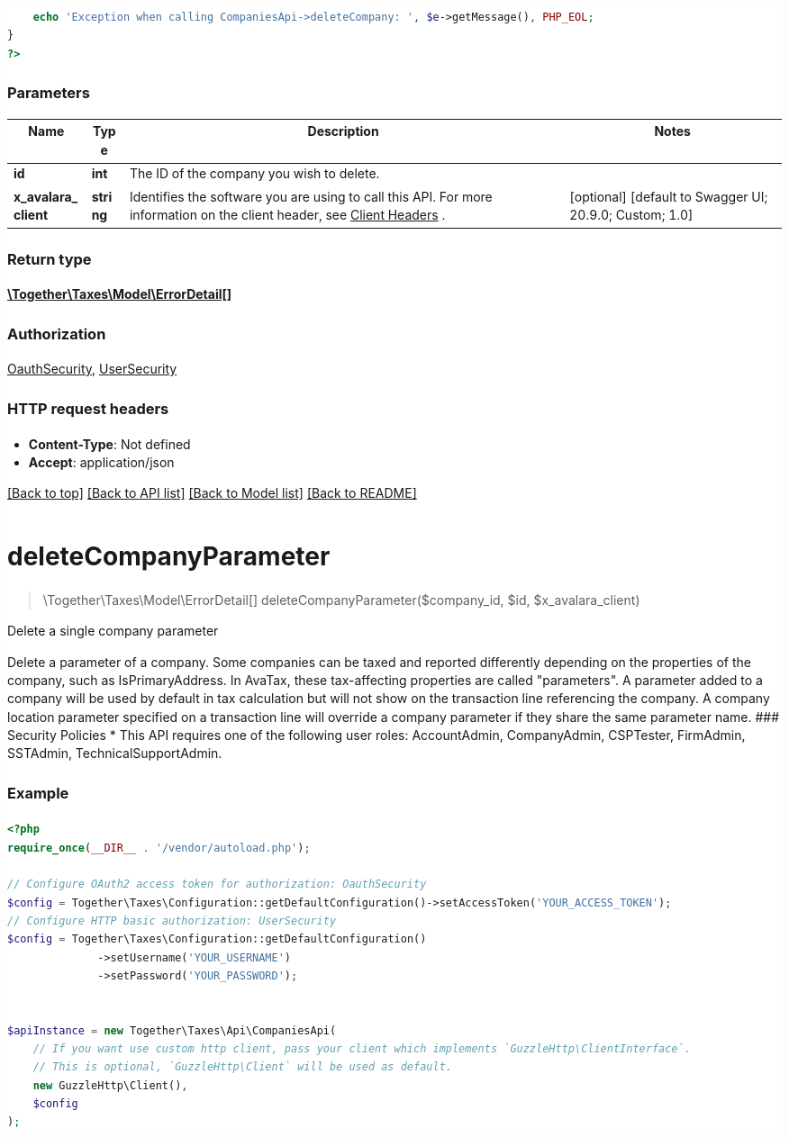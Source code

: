 ```php
    echo 'Exception when calling CompaniesApi->deleteCompany: ', $e->getMessage(), PHP_EOL;
}
?>
```

### Parameters

Name | Type | Description  | Notes
------------- | ------------- | ------------- | -------------
 **id** | **int**| The ID of the company you wish to delete. |
 **x_avalara_client** | **string**| Identifies the software you are using to call this API.  For more information on the client header, see [Client Headers](https://developer.avalara.com/avatax/client-headers/) . | [optional] [default to Swagger UI; 20.9.0; Custom; 1.0]

### Return type

[**\Together\Taxes\Model\ErrorDetail[]**](../Model/ErrorDetail.md)

### Authorization

[OauthSecurity](../../../README.md#OauthSecurity), [UserSecurity](../../../README.md#UserSecurity)

### HTTP request headers

 - **Content-Type**: Not defined
 - **Accept**: application/json

[[Back to top]](#) [[Back to API list]](../../../README.md#documentation-for-api-endpoints) [[Back to Model list]](../../../README.md#documentation-for-models) [[Back to README]](../../../README.md)

# **deleteCompanyParameter**
> \Together\Taxes\Model\ErrorDetail[] deleteCompanyParameter($company_id, $id, $x_avalara_client)

Delete a single company parameter

Delete a parameter of a company.  Some companies can be taxed and reported differently depending on the properties of the company, such as IsPrimaryAddress. In AvaTax, these tax-affecting properties are called \"parameters\".                A parameter added to a company will be used by default in tax calculation but will not show on the transaction line referencing the company.                A company location parameter specified on a transaction line will override a company parameter if they share the same parameter name.  ### Security Policies  * This API requires one of the following user roles: AccountAdmin, CompanyAdmin, CSPTester, FirmAdmin, SSTAdmin, TechnicalSupportAdmin.

### Example
```php
<?php
require_once(__DIR__ . '/vendor/autoload.php');

// Configure OAuth2 access token for authorization: OauthSecurity
$config = Together\Taxes\Configuration::getDefaultConfiguration()->setAccessToken('YOUR_ACCESS_TOKEN');
// Configure HTTP basic authorization: UserSecurity
$config = Together\Taxes\Configuration::getDefaultConfiguration()
              ->setUsername('YOUR_USERNAME')
              ->setPassword('YOUR_PASSWORD');


$apiInstance = new Together\Taxes\Api\CompaniesApi(
    // If you want use custom http client, pass your client which implements `GuzzleHttp\ClientInterface`.
    // This is optional, `GuzzleHttp\Client` will be used as default.
    new GuzzleHttp\Client(),
    $config
);
```